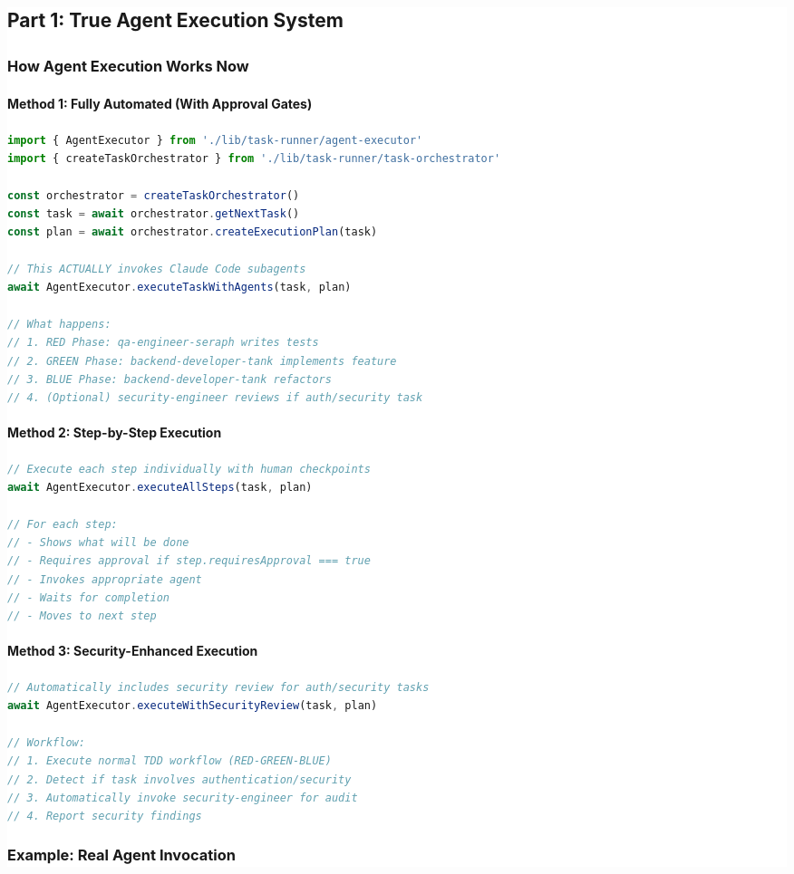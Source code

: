
## Part 1: True Agent Execution System

### How Agent Execution Works Now

#### Method 1: Fully Automated (With Approval Gates)

```typescript
import { AgentExecutor } from './lib/task-runner/agent-executor'
import { createTaskOrchestrator } from './lib/task-runner/task-orchestrator'

const orchestrator = createTaskOrchestrator()
const task = await orchestrator.getNextTask()
const plan = await orchestrator.createExecutionPlan(task)

// This ACTUALLY invokes Claude Code subagents
await AgentExecutor.executeTaskWithAgents(task, plan)

// What happens:
// 1. RED Phase: qa-engineer-seraph writes tests
// 2. GREEN Phase: backend-developer-tank implements feature
// 3. BLUE Phase: backend-developer-tank refactors
// 4. (Optional) security-engineer reviews if auth/security task
```

#### Method 2: Step-by-Step Execution

```typescript
// Execute each step individually with human checkpoints
await AgentExecutor.executeAllSteps(task, plan)

// For each step:
// - Shows what will be done
// - Requires approval if step.requiresApproval === true
// - Invokes appropriate agent
// - Waits for completion
// - Moves to next step
```

#### Method 3: Security-Enhanced Execution

```typescript
// Automatically includes security review for auth/security tasks
await AgentExecutor.executeWithSecurityReview(task, plan)

// Workflow:
// 1. Execute normal TDD workflow (RED-GREEN-BLUE)
// 2. Detect if task involves authentication/security
// 3. Automatically invoke security-engineer for audit
// 4. Report security findings
```

### Example: Real Agent Invocation
